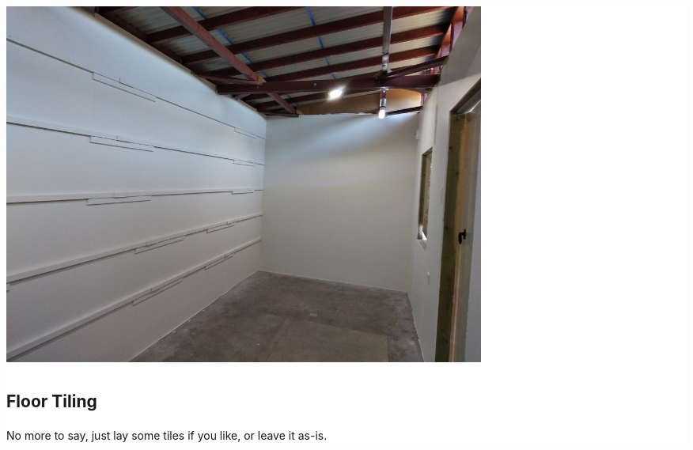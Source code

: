 <img src="img_wall_painted.jpg" width="600">


## Floor Tiling

No more to say, just lay some tiles if you like, or leave it as-is.
